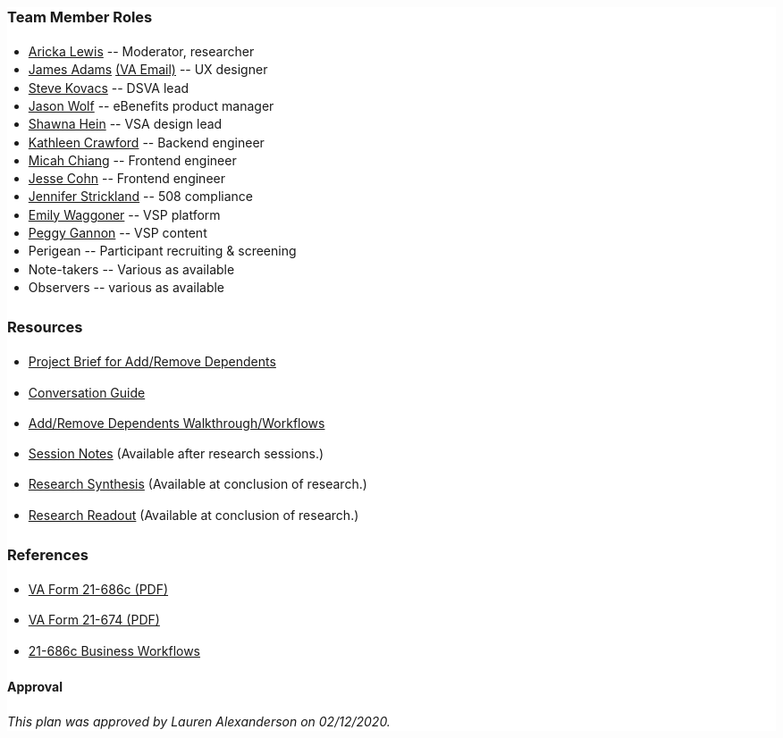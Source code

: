 ### Team Member Roles
- [Aricka Lewis](aricka@adhoc.com) -- Moderator, researcher
- [James Adams](jadams@governmentcio.com) [(VA Email)](james-adams2@va.gov) -- UX designer
- [Steve Kovacs](steve.kovacs@va.gov) -- DSVA lead
- [Jason Wolf](jwolf@governmentcio.com) -- eBenefits product manager
- [Shawna Hein](shawna@adhocteam.us) -- VSA design lead
- [Kathleen Crawford](kcrawford@governmentcio.com) -- Backend engineer
- [Micah Chiang](micha@adhocteam.us) -- Frontend engineer
- [Jesse Cohn](jesse.cohn@adhocteam.us) -- Frontend engineer
- [Jennifer Strickland](jennifer.stricklandn@adhocteam.us) -- 508 compliance
- [Emily Waggoner](emily@adhocteam.us) -- VSP platform
- [Peggy Gannon](peggy@thesocompany.com) -- VSP content
- Perigean -- Participant recruiting & screening
- Note-takers -- Various as available
- Observers -- various as available

### Resources
- [Project Brief for Add/Remove Dependents](https://github.com/department-of-veterans-affairs/va.gov-team/blob/master/teams/vsa/teams/ebenefits/issue-briefs/apply-modify-dependents.md)

- [Conversation Guide](https://github.com/department-of-veterans-affairs/va.gov-team/blob/master/teams/vsa/teams/ebenefits/features/view-update-dependents/research-design/686-form-gating-0220/686-usability-conversation-guide.md)

- [Add/Remove Dependents Walkthrough/Workflows](https://xd.adobe.com/view/0f7759a1-b990-4d71-50c9-138d9e593fd0-7946/)

- [Session Notes]() (Available after research sessions.)

- [Research Synthesis]() (Available at conclusion of research.)

- [Research Readout]() (Available at conclusion of research.)

### References
 - [VA Form 21-686c (PDF)](https://www.vba.va.gov/pubs/forms/VBA-21-686C-ARE.pdf)
 
 - [VA Form 21-674 (PDF)](https://www.vba.va.gov/pubs/forms/VBA-21-674-ARE.pdf)
 
 - [21-686c Business Workflows](https://xd.adobe.com/view/380c70df-eb96-4008-79af-c210c9c795c1-4e3d/)

#### Approval
_This plan was approved by Lauren Alexanderson on 02/12/2020._
